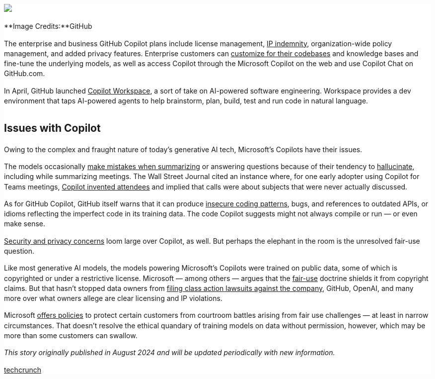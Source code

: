 ![](https://techcrunch.com/wp-content/uploads/2023/11/github-copilot-chat-2.webp?w=680)

**Image Credits:**GitHub

The enterprise and business GitHub Copilot plans include license management, [IP indemnity](https://techcrunch.com/2023/10/06/some-gen-ai-vendors-say-theyll-defend-customers-from-ip-lawsuits-others-not-so-much/), organization-wide policy management, and added privacy features. Enterprise customers can [customize for their codebases](https://techcrunch.com/2023/11/08/github-teases-copilot-enterprise-plan-that-lets-companies-customize-for-their-codebase/) and knowledge bases and fine-tune the underlying models, as well as access Copilot through the Microsoft Copilot on the web and use Copilot Chat on GitHub.com.

In April, GitHub launched [Copilot Workspace](https://techcrunch.com/2024/04/29/copilot-workspace-is-githubs-take-on-ai-powered-software-engineering/), a sort of take on AI-powered software engineering. Workspace provides a dev environment that taps AI-powered agents to help brainstorm, plan, build, test and run code in natural language.

Issues with Copilot
-------------------

Owing to the complex and fraught nature of today’s generative AI tech, Microsoft’s Copilots have their issues.

The models occasionally [make mistakes when summarizing](https://blog.gdeltproject.org/hallucination-in-summarization-when-chatgpt-hallucinated/) or answering questions because of their tendency to [hallucinate](https://techcrunch.com/2023/09/04/are-language-models-doomed-to-always-hallucinate/), including while summarizing meetings. The Wall Street Journal cited an instance where, for one early adopter using Copilot for Teams meetings, [Copilot invented attendees](https://www.wsj.com/tech/ai/early-adopters-of-microsofts-ai-bot-wonder-if-its-worth-the-money-2e74e3a2) and implied that calls were about subjects that were never actually discussed.

As for GitHub Copilot, GitHub itself warns that it can produce [insecure coding patterns](https://techcrunch.com/2022/12/28/code-generating-ai-can-introduce-security-vulnerabilities-study-finds/), bugs, and references to outdated APIs, or idioms reflecting the imperfect code in its training data. The code Copilot suggests might not always compile or run — or even make sense.

[Security and privacy concerns](https://techcrunch.com/2023/05/19/apple-reportedly-limits-internal-use-of-ai-powered-tools-like-chatgpt-and-github-copilot/) loom large over Copilot, as well. But perhaps the elephant in the room is the unresolved fair-use question.

Like most generative AI models, the models powering Microsoft’s Copilots were trained on public data, some of which is copyrighted or under a restrictive license. Microsoft — among others — argues that the [fair-use](https://www.copyright.gov/fair-use/#:~:text=Fair%20use%20is%20a%20legal,protected%20works%20in%20certain%20circumstances.) doctrine shields it from copyright claims. But that hasn’t stopped data owners from [filing class action lawsuits against the company](https://www.finnegan.com/en/insights/articles/insights-from-the-pending-copilot-class-action-lawsuit.html), GitHub, OpenAI, and many more over what owners allege are clear licensing and IP violations.

Microsoft [offers policies](https://techcrunch.com/2024/05/07/copilot-chat-in-githubs-mobile-app-is-now-generally-available/) to protect certain customers from courtroom battles arising from fair use challenges — at least in narrow circumstances. That doesn’t resolve the ethical quandary of training models on data without permission, however, which may be more than some customers can swallow.

*This story originally published in August 2024 and will be updated periodically with new information.*

[techcrunch](https://techcrunch.com/2025/02/07/microsoft-copilot-everything-you-need-to-know-about-microsofts-ai/)
